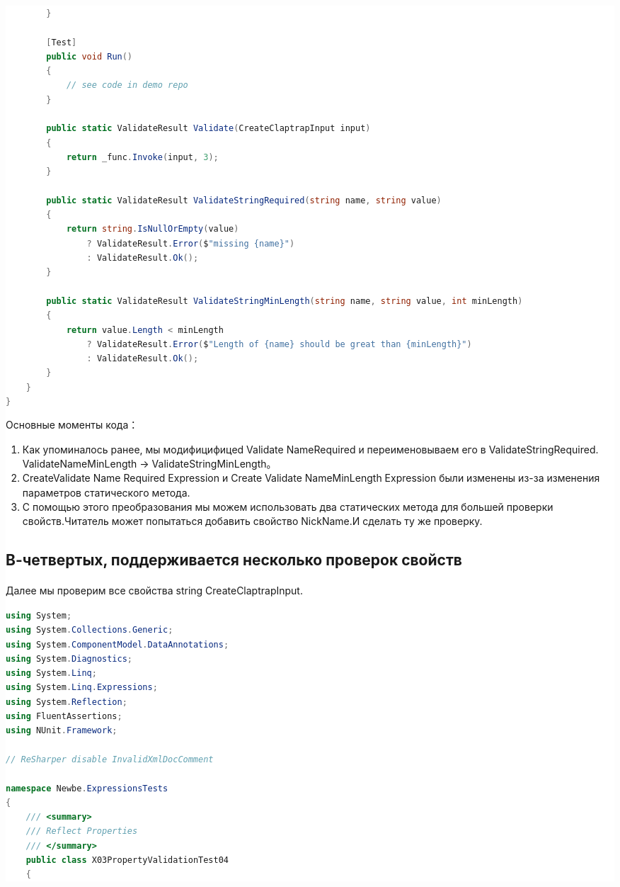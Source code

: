 ```cs
        }

        [Test]
        public void Run()
        {
            // see code in demo repo
        }

        public static ValidateResult Validate(CreateClaptrapInput input)
        {
            return _func.Invoke(input, 3);
        }

        public static ValidateResult ValidateStringRequired(string name, string value)
        {
            return string.IsNullOrEmpty(value)
                ? ValidateResult.Error($"missing {name}")
                : ValidateResult.Ok();
        }

        public static ValidateResult ValidateStringMinLength(string name, string value, int minLength)
        {
            return value.Length < minLength
                ? ValidateResult.Error($"Length of {name} should be great than {minLength}")
                : ValidateResult.Ok();
        }
    }
}
```

Основные моменты кода：

1. Как упоминалось ранее, мы модифицифицed Validate NameRequired и переименовываем его в ValidateStringRequired. ValidateNameMinLength -> ValidateStringMinLength。
2. CreateValidate Name Required Expression и Create Validate NameMinLength Expression были изменены из-за изменения параметров статического метода.
3. С помощью этого преобразования мы можем использовать два статических метода для большей проверки свойств.Читатель может попытаться добавить свойство NickName.И сделать ту же проверку.

## В-четвертых, поддерживается несколько проверок свойств

Далее мы проверим все свойства string CreateClaptrapInput.

```cs
using System;
using System.Collections.Generic;
using System.ComponentModel.DataAnnotations;
using System.Diagnostics;
using System.Linq;
using System.Linq.Expressions;
using System.Reflection;
using FluentAssertions;
using NUnit.Framework;

// ReSharper disable InvalidXmlDocComment

namespace Newbe.ExpressionsTests
{
    /// <summary>
    /// Reflect Properties
    /// </summary>
    public class X03PropertyValidationTest04
    {
```